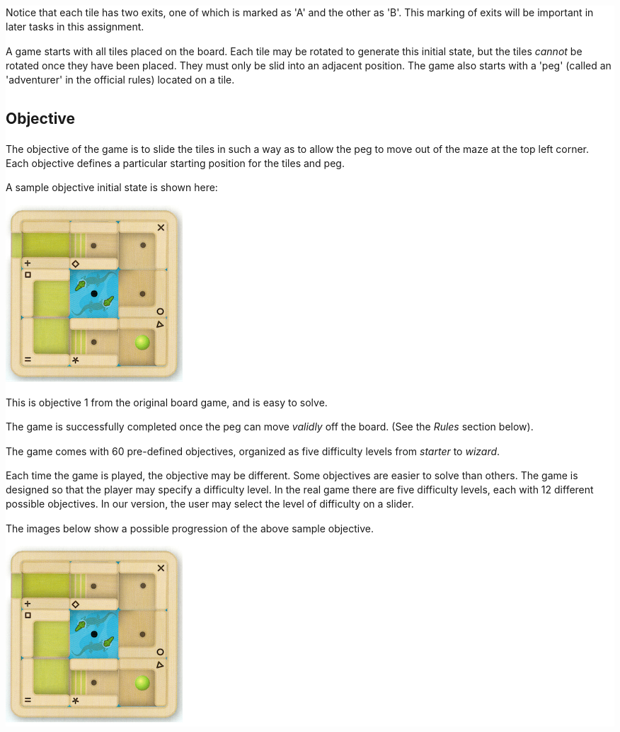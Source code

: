 Notice that each tile has two exits, one of which is marked as 'A' and the other
as 'B'. This marking of exits will be important in later tasks in this assignment.

A game starts with all tiles placed on the board. Each tile may be rotated to generate this initial state, 
but the tiles *cannot* be rotated once they have been placed. They must only be slid into an adjacent position.
The game also starts with a 'peg' (called an 'adventurer' in the official rules) located on a tile.

## Objective

The objective of the game is to slide the tiles in such a way as to allow the
peg to move out of the maze at the top left corner. 
Each objective defines a particular starting position for the tiles and peg. 

A sample objective initial state is shown here:

![Objective 1](assets/game-0.png)

This is objective 1 from the original board game, and is easy to
solve.

The game is successfully completed once the peg can move *validly* off the board.
(See the *Rules* section below).

The game comes with 60 pre-defined objectives, organized as five
difficulty levels from *starter* to *wizard*.

Each time the game is played, the objective may be different.
Some objectives are easier to solve than others.  The game is designed so
that the player may specify a difficulty level.  In the real game there are 
five difficulty levels, each with 12 different possible objectives.
In our version, the user may select the level of difficulty on a slider.

The images below show a possible progression of the above sample
objective. 

![game0](assets/game-0.png) 